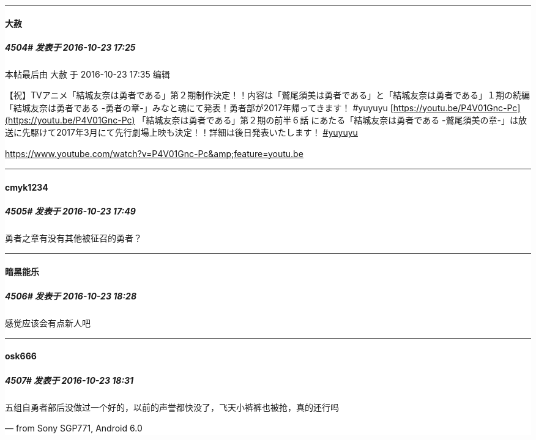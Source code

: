 
-----

####  大赦  
##### 4504#       发表于 2016-10-23 17:25



 本帖最后由 大赦 于 2016-10-23 17:35 编辑 

【祝】TVアニメ「結城友奈は勇者である」第２期制作決定！！内容は「鷲尾須美は勇者である」と「結城友奈は勇者である」１期の続編「結城友奈は勇者である -勇者の章-」みなと魂にて発表！勇者部が2017年帰ってきます！ #yuyuyu [https://youtu.be/P4V01Gnc-Pc](https://youtu.be/P4V01Gnc-Pc) 
「結城友奈は勇者である」第２期の前半６話 にあたる「結城友奈は勇者である -鷲尾須美の章-」は放送に先駆けて2017年3月にて先行劇場上映も決定！！詳細は後日発表いたします！ [#yuyuyu](https://twitter.com/hashtag/yuyuyu?src=hash)


https://www.youtube.com/watch?v=P4V01Gnc-Pc&amp;feature=youtu.be







-----

####  cmyk1234  
##### 4505#       发表于 2016-10-23 17:49




勇者之章有没有其他被征召的勇者？







-----

####  暗黑能乐  
##### 4506#       发表于 2016-10-23 18:28




感觉应该会有点新人吧







-----

####  osk666  
##### 4507#       发表于 2016-10-23 18:31




五组自勇者部后没做过一个好的，以前的声誉都快没了，飞天小裤裤也被抢，真的还行吗

— from Sony SGP771, Android 6.0
